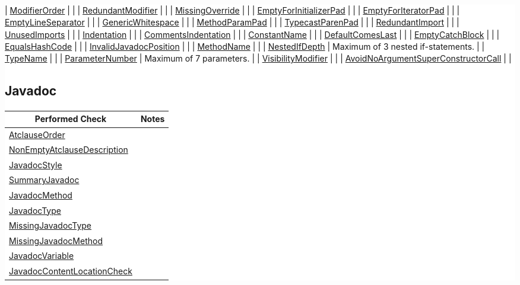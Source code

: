 | [ModifierOrder](https://checkstyle.sourceforge.io/config_modifier.html#ModifierOrder) |  |
| [RedundantModifier](https://checkstyle.sourceforge.io/config_modifier.html#RedundantModifier) |  |
| [MissingOverride](https://checkstyle.sourceforge.io/config_annotation.html#MissingOverride) |  |
| [EmptyForInitializerPad](https://checkstyle.sourceforge.io/config_whitespace.html#EmptyForInitializerPad) |  |
| [EmptyForIteratorPad](https://checkstyle.sourceforge.io/config_whitespace.html#EmptyForIteratorPad) |  |
| [EmptyLineSeparator](https://checkstyle.sourceforge.io/config_whitespace.html#EmptyLineSeparator) |  |
| [GenericWhitespace](https://checkstyle.sourceforge.io/config_whitespace.html#GenericWhitespace) |  |
| [MethodParamPad](https://checkstyle.sourceforge.io/config_whitespace.html#MethodParamPad) |  |
| [TypecastParenPad](https://checkstyle.sourceforge.io/config_whitespace.html#TypecastParenPad) |  |
| [RedundantImport](https://checkstyle.sourceforge.io/config_imports.html#RedundantImport) |  |
| [UnusedImports](https://checkstyle.sourceforge.io/config_imports.html#UnusedImports) |  |
| [Indentation](https://checkstyle.sourceforge.io/config_misc.html#Indentation) |  |
| [CommentsIndentation](https://checkstyle.sourceforge.io/config_misc.html#CommentsIndentation) |  |
| [ConstantName](https://checkstyle.sourceforge.io/config_naming.html#ConstantName) |  |
| [DefaultComesLast](https://checkstyle.sourceforge.io/config_coding.html#DefaultComesLast) |  |
| [EmptyCatchBlock](https://checkstyle.sourceforge.io/config_blocks.html#EmptyCatchBlock) |  |
| [EqualsHashCode](https://checkstyle.sourceforge.io/config_coding.html#EqualsHashCode) |  |
| [InvalidJavadocPosition](https://checkstyle.sourceforge.io/config_javadoc.html#InvalidJavadocPosition) |  |
| [MethodName](https://checkstyle.sourceforge.io/config_naming.html#MethodName) |  |
| [NestedIfDepth](https://checkstyle.sourceforge.io/config_coding.html#NestedIfDepth) | Maximum of 3 nested if-statements. |
| [TypeName](https://checkstyle.sourceforge.io/config_naming.html#TypeName) |  |
| [ParameterNumber](https://checkstyle.sourceforge.io/config_sizes.html#ParameterNumber) | Maximum of 7 parameters. |
| [VisibilityModifier](https://checkstyle.sourceforge.io/config_design.html#VisibilityModifier) |  |
| [AvoidNoArgumentSuperConstructorCall](https://checkstyle.sourceforge.io/config_coding.html#AvoidNoArgumentSuperConstructorCall) |  |

## Javadoc

| Performed Check  | Notes |
| ------------- | ------------- |
| [AtclauseOrder](https://checkstyle.sourceforge.io/config_javadoc.html#AtclauseOrder) |  |
| [NonEmptyAtclauseDescription](https://checkstyle.sourceforge.io/config_javadoc.html#NonEmptyAtclauseDescription) |  |
| [JavadocStyle](https://checkstyle.sourceforge.io/config_javadoc.html#JavadocStyle) |  |
| [SummaryJavadoc](https://checkstyle.sourceforge.io/config_javadoc.html#SummaryJavadoc) |  |
| [JavadocMethod](https://checkstyle.sourceforge.io/config_javadoc.html#JavadocMethod) |  |
| [JavadocType](https://checkstyle.sourceforge.io/config_javadoc.html#JavadocType) |  |
| [MissingJavadocType](https://checkstyle.sourceforge.io/config_javadoc.html#MissingJavadocType) |  |
| [MissingJavadocMethod](https://checkstyle.sourceforge.io/config_javadoc.html#MissingJavadocMethod) |  |
| [JavadocVariable](https://checkstyle.sourceforge.io/config_javadoc.html#JavadocVariable) |  |
| [JavadocContentLocationCheck](https://checkstyle.sourceforge.io/config_javadoc.html#JavadocContentLocation) |  |